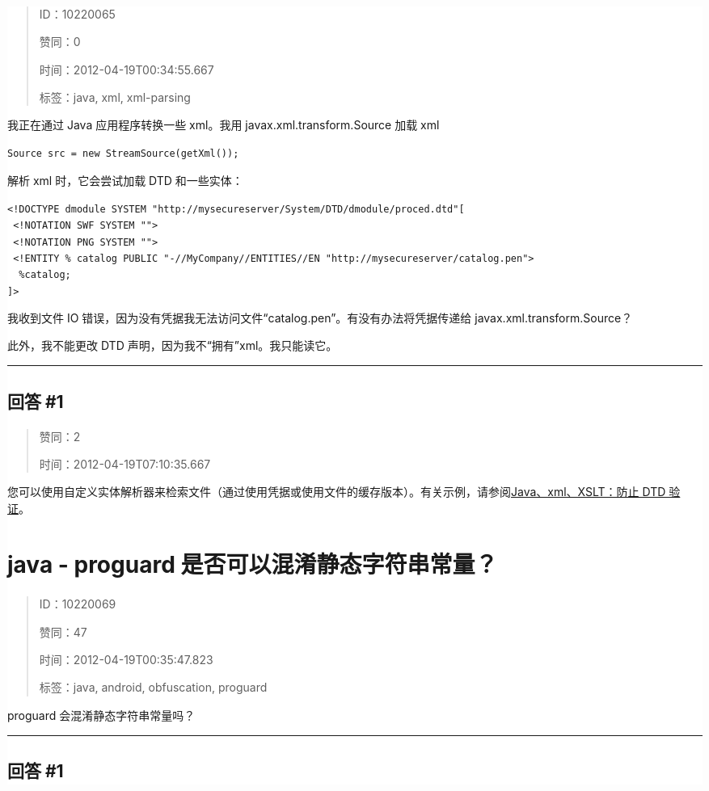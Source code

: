 > ID：10220065
> 
> 赞同：0
> 
> 时间：2012-04-19T00:34:55.667
> 
> 标签：java, xml, xml-parsing

我正在通过 Java 应用程序转换一些 xml。我用 javax.xml.transform.Source 加载 xml

```
Source src = new StreamSource(getXml()); 
```

解析 xml 时，它会尝试加载 DTD 和一些实体：

```
<!DOCTYPE dmodule SYSTEM "http://mysecureserver/System/DTD/dmodule/proced.dtd"[
 <!NOTATION SWF SYSTEM "">
 <!NOTATION PNG SYSTEM "">
 <!ENTITY % catalog PUBLIC "-//MyCompany//ENTITIES//EN "http://mysecureserver/catalog.pen">
  %catalog;
]> 
```

我收到文件 IO 错误，因为没有凭据我无法访问文件“catalog.pen”。有没有办法将凭据传递给 javax.xml.transform.Source？

此外，我不能更改 DTD 声明，因为我不“拥有”xml。我只能读它。

* * *

## 回答 #1

> 赞同：2
> 
> 时间：2012-04-19T07:10:35.667

您可以使用自定义实体解析器来检索文件（通过使用凭据或使用文件的缓存版本）。有关示例，请参阅[Java、xml、XSLT：防止 DTD 验证](https://stackoverflow.com/questions/1572808/java-xml-xslt-prevent-dtd-validation)。

# java - proguard 是否可以混淆静态字符串常量？

> ID：10220069
> 
> 赞同：47
> 
> 时间：2012-04-19T00:35:47.823
> 
> 标签：java, android, obfuscation, proguard

proguard 会混淆静态字符串常量吗？

* * *

## 回答 #1
